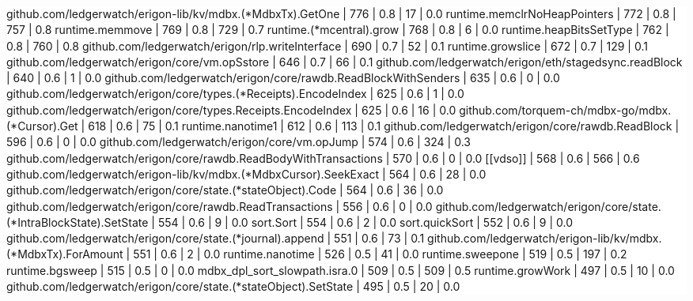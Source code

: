 github.com/ledgerwatch/erigon-lib/kv/mdbx.(*MdbxTx).GetOne                            |    776 |   0.8 |    17 |   0.0
runtime.memclrNoHeapPointers                                                          |    772 |   0.8 |   757 |   0.8
runtime.memmove                                                                       |    769 |   0.8 |   729 |   0.7
runtime.(*mcentral).grow                                                              |    768 |   0.8 |     6 |   0.0
runtime.heapBitsSetType                                                               |    762 |   0.8 |   760 |   0.8
github.com/ledgerwatch/erigon/rlp.writeInterface                                      |    690 |   0.7 |    52 |   0.1
runtime.growslice                                                                     |    672 |   0.7 |   129 |   0.1
github.com/ledgerwatch/erigon/core/vm.opSstore                                        |    646 |   0.7 |    66 |   0.1
github.com/ledgerwatch/erigon/eth/stagedsync.readBlock                                |    640 |   0.6 |     1 |   0.0
github.com/ledgerwatch/erigon/core/rawdb.ReadBlockWithSenders                         |    635 |   0.6 |     0 |   0.0
github.com/ledgerwatch/erigon/core/types.(*Receipts).EncodeIndex                      |    625 |   0.6 |     1 |   0.0
github.com/ledgerwatch/erigon/core/types.Receipts.EncodeIndex                         |    625 |   0.6 |    16 |   0.0
github.com/torquem-ch/mdbx-go/mdbx.(*Cursor).Get                                      |    618 |   0.6 |    75 |   0.1
runtime.nanotime1                                                                     |    612 |   0.6 |   113 |   0.1
github.com/ledgerwatch/erigon/core/rawdb.ReadBlock                                    |    596 |   0.6 |     0 |   0.0
github.com/ledgerwatch/erigon/core/vm.opJump                                          |    574 |   0.6 |   324 |   0.3
github.com/ledgerwatch/erigon/core/rawdb.ReadBodyWithTransactions                     |    570 |   0.6 |     0 |   0.0
[[vdso]]                                                                              |    568 |   0.6 |   566 |   0.6
github.com/ledgerwatch/erigon-lib/kv/mdbx.(*MdbxCursor).SeekExact                     |    564 |   0.6 |    28 |   0.0
github.com/ledgerwatch/erigon/core/state.(*stateObject).Code                          |    564 |   0.6 |    36 |   0.0
github.com/ledgerwatch/erigon/core/rawdb.ReadTransactions                             |    556 |   0.6 |     0 |   0.0
github.com/ledgerwatch/erigon/core/state.(*IntraBlockState).SetState                  |    554 |   0.6 |     9 |   0.0
sort.Sort                                                                             |    554 |   0.6 |     2 |   0.0
sort.quickSort                                                                        |    552 |   0.6 |     9 |   0.0
github.com/ledgerwatch/erigon/core/state.(*journal).append                            |    551 |   0.6 |    73 |   0.1
github.com/ledgerwatch/erigon-lib/kv/mdbx.(*MdbxTx).ForAmount                         |    551 |   0.6 |     2 |   0.0
runtime.nanotime                                                                      |    526 |   0.5 |    41 |   0.0
runtime.sweepone                                                                      |    519 |   0.5 |   197 |   0.2
runtime.bgsweep                                                                       |    515 |   0.5 |     0 |   0.0
mdbx_dpl_sort_slowpath.isra.0                                                         |    509 |   0.5 |   509 |   0.5
runtime.growWork                                                                      |    497 |   0.5 |    10 |   0.0
github.com/ledgerwatch/erigon/core/state.(*stateObject).SetState                      |    495 |   0.5 |    20 |   0.0